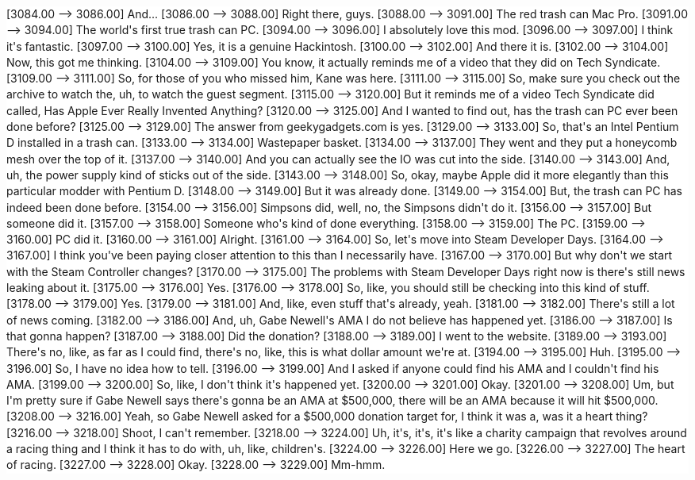 [3084.00 --> 3086.00]  And...
[3086.00 --> 3088.00]  Right there, guys.
[3088.00 --> 3091.00]  The red trash can Mac Pro.
[3091.00 --> 3094.00]  The world's first true trash can PC.
[3094.00 --> 3096.00]  I absolutely love this mod.
[3096.00 --> 3097.00]  I think it's fantastic.
[3097.00 --> 3100.00]  Yes, it is a genuine Hackintosh.
[3100.00 --> 3102.00]  And there it is.
[3102.00 --> 3104.00]  Now, this got me thinking.
[3104.00 --> 3109.00]  You know, it actually reminds me of a video that they did on Tech Syndicate.
[3109.00 --> 3111.00]  So, for those of you who missed him, Kane was here.
[3111.00 --> 3115.00]  So, make sure you check out the archive to watch the, uh, to watch the guest segment.
[3115.00 --> 3120.00]  But it reminds me of a video Tech Syndicate did called, Has Apple Ever Really Invented Anything?
[3120.00 --> 3125.00]  And I wanted to find out, has the trash can PC ever been done before?
[3125.00 --> 3129.00]  The answer from geekygadgets.com is yes.
[3129.00 --> 3133.00]  So, that's an Intel Pentium D installed in a trash can.
[3133.00 --> 3134.00]  Wastepaper basket.
[3134.00 --> 3137.00]  They went and they put a honeycomb mesh over the top of it.
[3137.00 --> 3140.00]  And you can actually see the IO was cut into the side.
[3140.00 --> 3143.00]  And, uh, the power supply kind of sticks out of the side.
[3143.00 --> 3148.00]  So, okay, maybe Apple did it more elegantly than this particular modder with Pentium D.
[3148.00 --> 3149.00]  But it was already done.
[3149.00 --> 3154.00]  But, the trash can PC has indeed been done before.
[3154.00 --> 3156.00]  Simpsons did, well, no, the Simpsons didn't do it.
[3156.00 --> 3157.00]  But someone did it.
[3157.00 --> 3158.00]  Someone who's kind of done everything.
[3158.00 --> 3159.00]  The PC.
[3159.00 --> 3160.00]  PC did it.
[3160.00 --> 3161.00]  Alright.
[3161.00 --> 3164.00]  So, let's move into Steam Developer Days.
[3164.00 --> 3167.00]  I think you've been paying closer attention to this than I necessarily have.
[3167.00 --> 3170.00]  But why don't we start with the Steam Controller changes?
[3170.00 --> 3175.00]  The problems with Steam Developer Days right now is there's still news leaking about it.
[3175.00 --> 3176.00]  Yes.
[3176.00 --> 3178.00]  So, like, you should still be checking into this kind of stuff.
[3178.00 --> 3179.00]  Yes.
[3179.00 --> 3181.00]  And, like, even stuff that's already, yeah.
[3181.00 --> 3182.00]  There's still a lot of news coming.
[3182.00 --> 3186.00]  And, uh, Gabe Newell's AMA I do not believe has happened yet.
[3186.00 --> 3187.00]  Is that gonna happen?
[3187.00 --> 3188.00]  Did the donation?
[3188.00 --> 3189.00]  I went to the website.
[3189.00 --> 3193.00]  There's no, like, as far as I could find, there's no, like, this is what dollar amount we're at.
[3194.00 --> 3195.00]  Huh.
[3195.00 --> 3196.00]  So, I have no idea how to tell.
[3196.00 --> 3199.00]  And I asked if anyone could find his AMA and I couldn't find his AMA.
[3199.00 --> 3200.00]  So, like, I don't think it's happened yet.
[3200.00 --> 3201.00]  Okay.
[3201.00 --> 3208.00]  Um, but I'm pretty sure if Gabe Newell says there's gonna be an AMA at $500,000, there will be an AMA because it will hit $500,000.
[3208.00 --> 3216.00]  Yeah, so Gabe Newell asked for a $500,000 donation target for, I think it was a, was it a heart thing?
[3216.00 --> 3218.00]  Shoot, I can't remember.
[3218.00 --> 3224.00]  Uh, it's, it's, it's like a charity campaign that revolves around a racing thing and I think it has to do with, uh, like, children's.
[3224.00 --> 3226.00]  Here we go.
[3226.00 --> 3227.00]  The heart of racing.
[3227.00 --> 3228.00]  Okay.
[3228.00 --> 3229.00]  Mm-hmm.